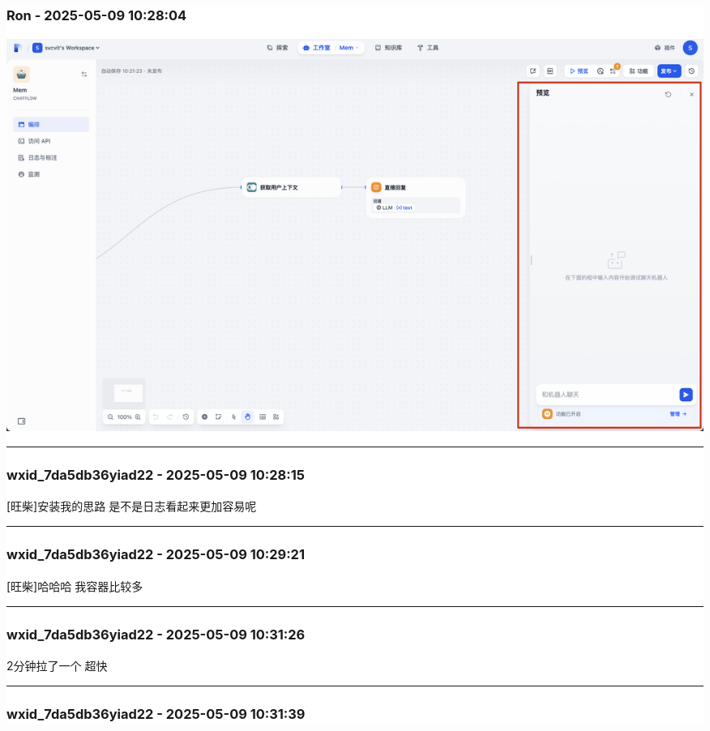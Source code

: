 
### Ron - 2025-05-09 10:28:04
![image](images/1581746757684_.pic.jpg)

---

### wxid_7da5db36yiad22 - 2025-05-09 10:28:15
[旺柴]安装我的思路 是不是日志看起来更加容易呢

---

### wxid_7da5db36yiad22 - 2025-05-09 10:29:21
[旺柴]哈哈哈 我容器比较多

---

### wxid_7da5db36yiad22 - 2025-05-09 10:31:26
2分钟拉了一个 超快

---

### wxid_7da5db36yiad22 - 2025-05-09 10:31:39